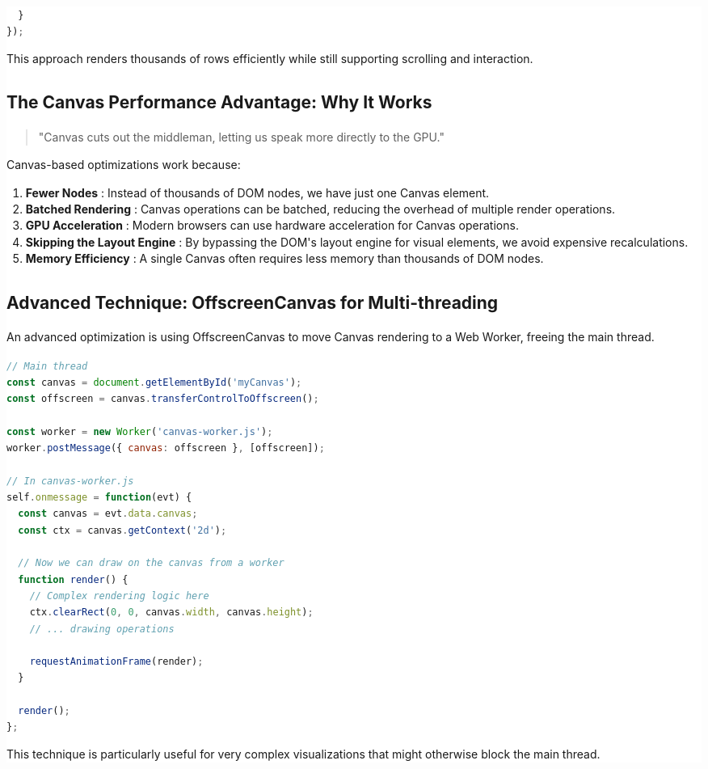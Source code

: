 ```javascript
  }
});
```

This approach renders thousands of rows efficiently while still supporting scrolling and interaction.

## The Canvas Performance Advantage: Why It Works

> "Canvas cuts out the middleman, letting us speak more directly to the GPU."

Canvas-based optimizations work because:

1. **Fewer Nodes** : Instead of thousands of DOM nodes, we have just one Canvas element.
2. **Batched Rendering** : Canvas operations can be batched, reducing the overhead of multiple render operations.
3. **GPU Acceleration** : Modern browsers can use hardware acceleration for Canvas operations.
4. **Skipping the Layout Engine** : By bypassing the DOM's layout engine for visual elements, we avoid expensive recalculations.
5. **Memory Efficiency** : A single Canvas often requires less memory than thousands of DOM nodes.

## Advanced Technique: OffscreenCanvas for Multi-threading

An advanced optimization is using OffscreenCanvas to move Canvas rendering to a Web Worker, freeing the main thread.

```javascript
// Main thread
const canvas = document.getElementById('myCanvas');
const offscreen = canvas.transferControlToOffscreen();

const worker = new Worker('canvas-worker.js');
worker.postMessage({ canvas: offscreen }, [offscreen]);

// In canvas-worker.js
self.onmessage = function(evt) {
  const canvas = evt.data.canvas;
  const ctx = canvas.getContext('2d');
  
  // Now we can draw on the canvas from a worker
  function render() {
    // Complex rendering logic here
    ctx.clearRect(0, 0, canvas.width, canvas.height);
    // ... drawing operations
  
    requestAnimationFrame(render);
  }
  
  render();
};
```

This technique is particularly useful for very complex visualizations that might otherwise block the main thread.
